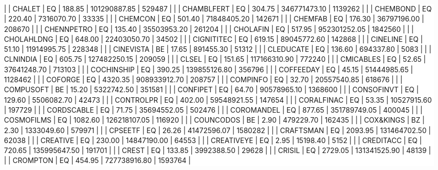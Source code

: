 |  | CHALET | EQ | 188.85 | 101290887.85 | 529487 |
|  | CHAMBLFERT | EQ | 304.75 | 346771473.10 | 1139262 |
|  | CHEMBOND | EQ | 220.40 | 7316070.70 | 33335 |
|  | CHEMCON | EQ | 501.40 | 71848405.20 | 142671 |
|  | CHEMFAB | EQ | 176.30 | 36797196.00 | 208670 |
|  | CHENNPETRO | EQ | 135.40 | 35503953.20 | 261204 |
|  | CHOLAFIN | EQ | 517.95 | 952301252.05 | 1842560 |
|  | CHOLAHLDNG | EQ | 648.00 | 22403050.70 | 34502 |
|  | CIGNITITEC | EQ | 619.15 | 89045772.60 | 142868 |
|  | CINELINE | EQ | 51.10 | 11914995.75 | 228348 |
|  | CINEVISTA | BE | 17.65 | 891455.30 | 51312 |
|  | CLEDUCATE | EQ | 136.60 | 694337.80 | 5083 |
|  | CLNINDIA | EQ | 605.75 | 127482250.15 | 209059 |
|  | CLSEL | EQ | 151.65 | 117166310.90 | 772240 |
|  | CMICABLES | EQ | 52.65 | 37641248.70 | 713103 |
|  | COCHINSHIP | EQ | 390.25 | 139855126.80 | 356796 |
|  | COFFEEDAY | EQ | 45.15 | 51444985.65 | 1128462 |
|  | COFORGE | EQ | 4320.35 | 908933912.70 | 208757 |
|  | COMPINFO | EQ | 32.70 | 20557540.85 | 618676 |
|  | COMPUSOFT | BE | 15.20 | 5322742.50 | 351581 |
|  | CONFIPET | EQ | 64.70 | 90578965.10 | 1368600 |
|  | CONSOFINVT | EQ | 129.60 | 5506082.70 | 42473 |
|  | CONTROLPR | EQ | 402.00 | 59548921.55 | 147654 |
|  | CORALFINAC | EQ | 53.35 | 10527915.60 | 197729 |
|  | CORDSCABLE | EQ | 71.75 | 35694552.05 | 502476 |
|  | COROMANDEL | EQ | 877.65 | 351789749.05 | 400045 |
|  | COSMOFILMS | EQ | 1082.60 | 126218107.05 | 116920 |
|  | COUNCODOS | BE | 2.90 | 479229.70 | 162435 |
|  | COX&KINGS | BZ | 2.30 | 1333049.60 | 579971 |
|  | CPSEETF | EQ | 26.26 | 41472596.07 | 1580282 |
|  | CRAFTSMAN | EQ | 2093.95 | 131464702.50 | 62038 |
|  | CREATIVE | EQ | 230.00 | 14847190.00 | 64553 |
|  | CREATIVEYE | EQ | 2.95 | 15198.40 | 5152 |
|  | CREDITACC | EQ | 720.65 | 135995647.50 | 191701 |
|  | CREST | EQ | 133.85 | 3992388.50 | 29628 |
|  | CRISIL | EQ | 2729.05 | 131341525.90 | 48139 |
|  | CROMPTON | EQ | 454.95 | 727738916.80 | 1593764 |